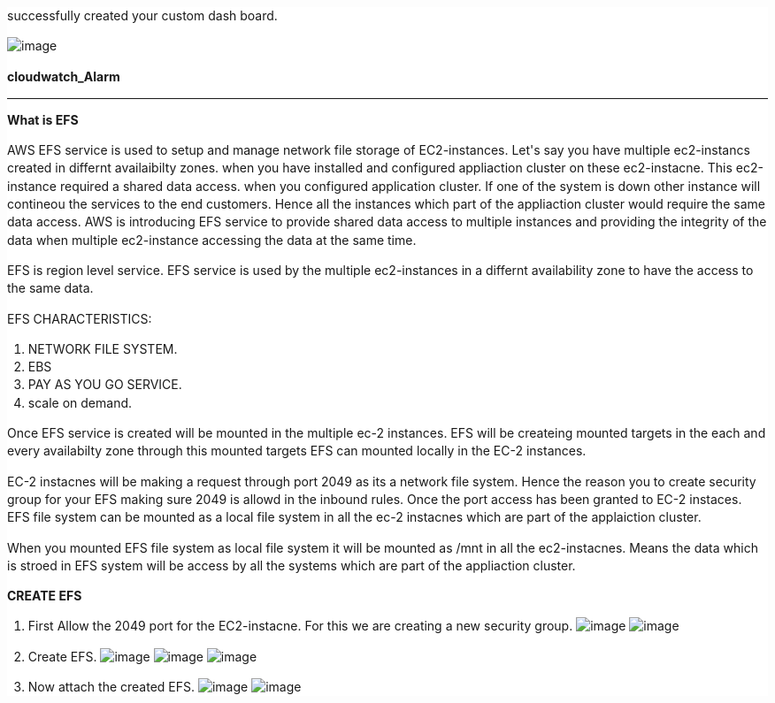 
successfully created your custom dash board.

![image](https://user-images.githubusercontent.com/122355244/217442504-8c456a1f-206c-4c83-854a-48e21082b371.png)

<strong>cloudwatch_Alarm</strong>



***

<div id='id-TrustedAdviser'/>
<div id='id-EFS'/>

<strong>What is EFS</strong>

AWS EFS service is used to setup and manage network file storage of EC2-instances.
Let's say you have multiple ec2-instancs created in differnt availaibilty zones. when you have installed and configured appliaction cluster on these ec2-instacne. This ec2-instance required a shared data access. when you configured application cluster. If one of the system is down other instance will contineou the services to the end customers. Hence all the instances which part of the appliaction cluster would require the same data access. AWS is introducing EFS service to provide shared data access to multiple instances and providing the integrity of the data when multiple ec2-instance accessing the data at the same time. 

EFS is region level service. EFS service is used by the multiple ec2-instances in a differnt availability zone to have the access to the same data. 

EFS CHARACTERISTICS:
  1. NETWORK FILE SYSTEM.
  2. EBS
  3. PAY AS YOU GO SERVICE.
  4. scale on demand. 

Once EFS service is created will be mounted in the multiple ec-2 instances. EFS will be createing mounted targets in the each and every availabilty zone through this mounted targets EFS can mounted locally in the EC-2 instances. 

EC-2 instacnes will be making a request through port 2049 as its a network file system. Hence the reason you to create security group for your EFS making sure 2049 is allowd in the inbound rules. Once the port access has been granted to EC-2 instaces. EFS file system can be mounted as a local file system in all the ec-2 instacnes which are part of the applaiction cluster. 


When you mounted EFS file system as local file system it will be mounted as /mnt in all the ec2-instacnes. Means the data which is stroed in EFS system will be access by all the systems which are part of the appliaction cluster.

<strong>CREATE EFS</strong>

1. First Allow the 2049 port for the EC2-instacne. For this we are creating a new security group. 
   ![image](https://user-images.githubusercontent.com/122355244/218233016-d88b789f-4b88-404e-a952-80538bd33d47.png)
   ![image](https://user-images.githubusercontent.com/122355244/218233049-8195828e-1b05-4cac-b909-ad7c4734a938.png)

2. Create EFS.
   ![image](https://user-images.githubusercontent.com/122355244/218296420-31128135-5acb-478f-a1c5-9733daa7d962.png)
   ![image](https://user-images.githubusercontent.com/122355244/218296465-cbe23d14-4ef4-4c99-98db-a11012b1a876.png)
   ![image](https://user-images.githubusercontent.com/122355244/218296497-0f7b66c5-7adb-4a4f-8e7c-f27a23e8d748.png)
3. Now attach the created EFS.
   ![image](https://user-images.githubusercontent.com/122355244/218296528-75ca0de5-c51a-4ab5-a19a-a7b29a9b1dea.png)
   ![image](https://user-images.githubusercontent.com/122355244/218296607-e1aad86d-3485-4615-a013-0b616088cfc3.png)
